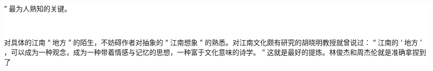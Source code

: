   </span>
  <span class="s2">
   ”
  </span>
  <span class="s1">
   最为人熟知的关键。
  </span>
 </p>
 <p class="p1">
  <span class="s1">
  </span>
  <br/>
 </p>
 <p class="p2">
  <span class="s1">
   对具体的江南
  </span>
  <span class="s2">
   “
  </span>
  <span class="s1">
   地方
  </span>
  <span class="s2">
   ”
  </span>
  <span class="s1">
   的陌生，不妨碍作者对抽象的
  </span>
  <span class="s2">
   “
  </span>
  <span class="s1">
   江南想象
  </span>
  <span class="s2">
   ”
  </span>
  <span class="s1">
   的熟悉。对江南文化颇有研究的胡晓明教授就曾说过：
  </span>
  <span class="s2">
   “
  </span>
  <span class="s1">
   江南的
  </span>
  <span class="s2">
   ‘
  </span>
  <span class="s1">
   地方
  </span>
  <span class="s2">
   ’
  </span>
  <span class="s1">
   ，可以成为一种观念，成为一种带着情感与记忆的思想，一种富于文化意味的诗学。
  </span>
  <span class="s2">
   ”
  </span>
  <span class="s1">
   这就是最好的提炼。林俊杰和周杰伦就是准确拿捏到了